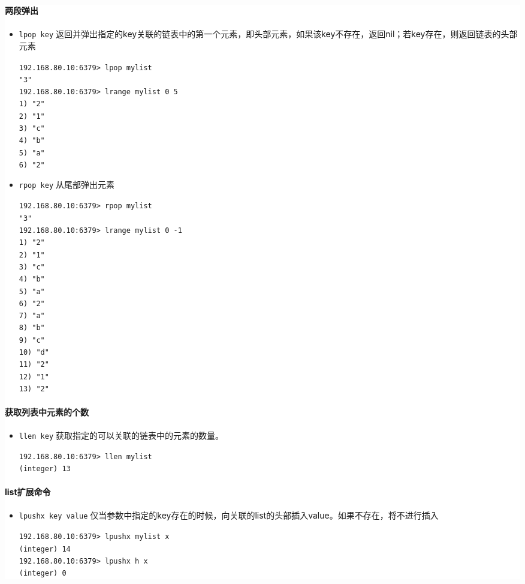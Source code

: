 #### 两段弹出

* `lpop key` 返回并弹出指定的key关联的链表中的第一个元素，即头部元素，如果该key不存在，返回nil；若key存在，则返回链表的头部元素

    ```txt
    192.168.80.10:6379> lpop mylist
    "3"
    192.168.80.10:6379> lrange mylist 0 5
    1) "2"
    2) "1"
    3) "c"
    4) "b"
    5) "a"
    6) "2"
    ```

* `rpop key` 从尾部弹出元素

    ```txt
    192.168.80.10:6379> rpop mylist
    "3"
    192.168.80.10:6379> lrange mylist 0 -1
    1) "2"
    2) "1"
    3) "c"
    4) "b"
    5) "a"
    6) "2"
    7) "a"
    8) "b"
    9) "c"
    10) "d"
    11) "2"
    12) "1"
    13) "2"
    ```

#### 获取列表中元素的个数

* `llen key` 获取指定的可以关联的链表中的元素的数量。

    ```txt
    192.168.80.10:6379> llen mylist
    (integer) 13
    ```

#### list扩展命令

* `lpushx key value` 仅当参数中指定的key存在的时候，向关联的list的头部插入value。如果不存在，将不进行插入

    ```txt
    192.168.80.10:6379> lpushx mylist x
    (integer) 14
    192.168.80.10:6379> lpushx h x
    (integer) 0
    ```

